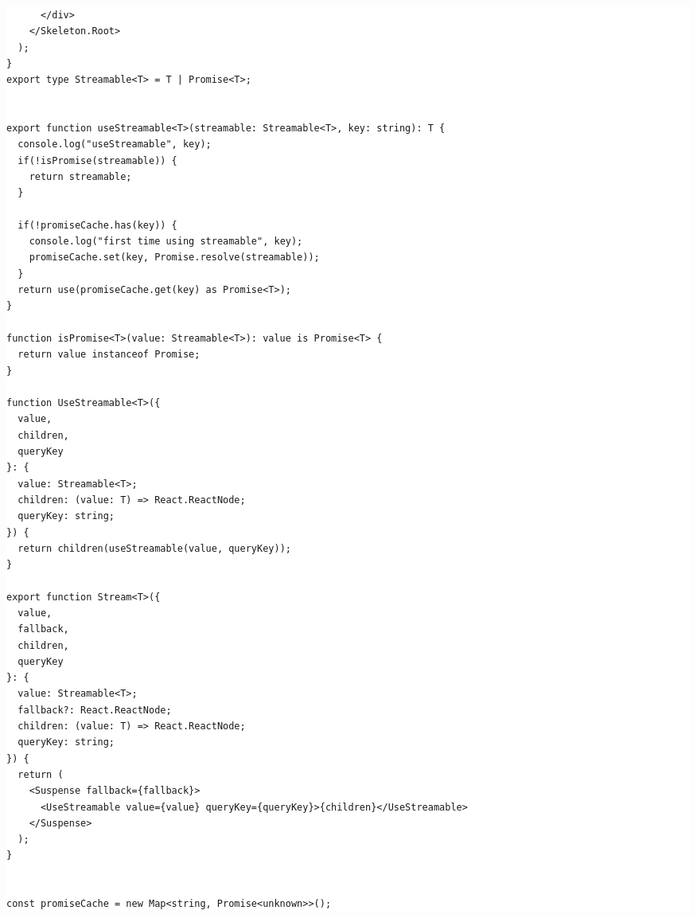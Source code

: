 ```tsx
      </div>
    </Skeleton.Root>
  );
}
export type Streamable<T> = T | Promise<T>;


export function useStreamable<T>(streamable: Streamable<T>, key: string): T {
  console.log("useStreamable", key);
  if(!isPromise(streamable)) {
    return streamable;
  }

  if(!promiseCache.has(key)) {
    console.log("first time using streamable", key);
    promiseCache.set(key, Promise.resolve(streamable));
  }
  return use(promiseCache.get(key) as Promise<T>);
}

function isPromise<T>(value: Streamable<T>): value is Promise<T> {
  return value instanceof Promise;
}

function UseStreamable<T>({
  value,
  children,
  queryKey
}: {
  value: Streamable<T>;
  children: (value: T) => React.ReactNode;
  queryKey: string;
}) {
  return children(useStreamable(value, queryKey));
}

export function Stream<T>({
  value,
  fallback,
  children,
  queryKey
}: {
  value: Streamable<T>;
  fallback?: React.ReactNode;
  children: (value: T) => React.ReactNode;
  queryKey: string;
}) {
  return (
    <Suspense fallback={fallback}>
      <UseStreamable value={value} queryKey={queryKey}>{children}</UseStreamable>
    </Suspense>
  );
}


const promiseCache = new Map<string, Promise<unknown>>();
```
